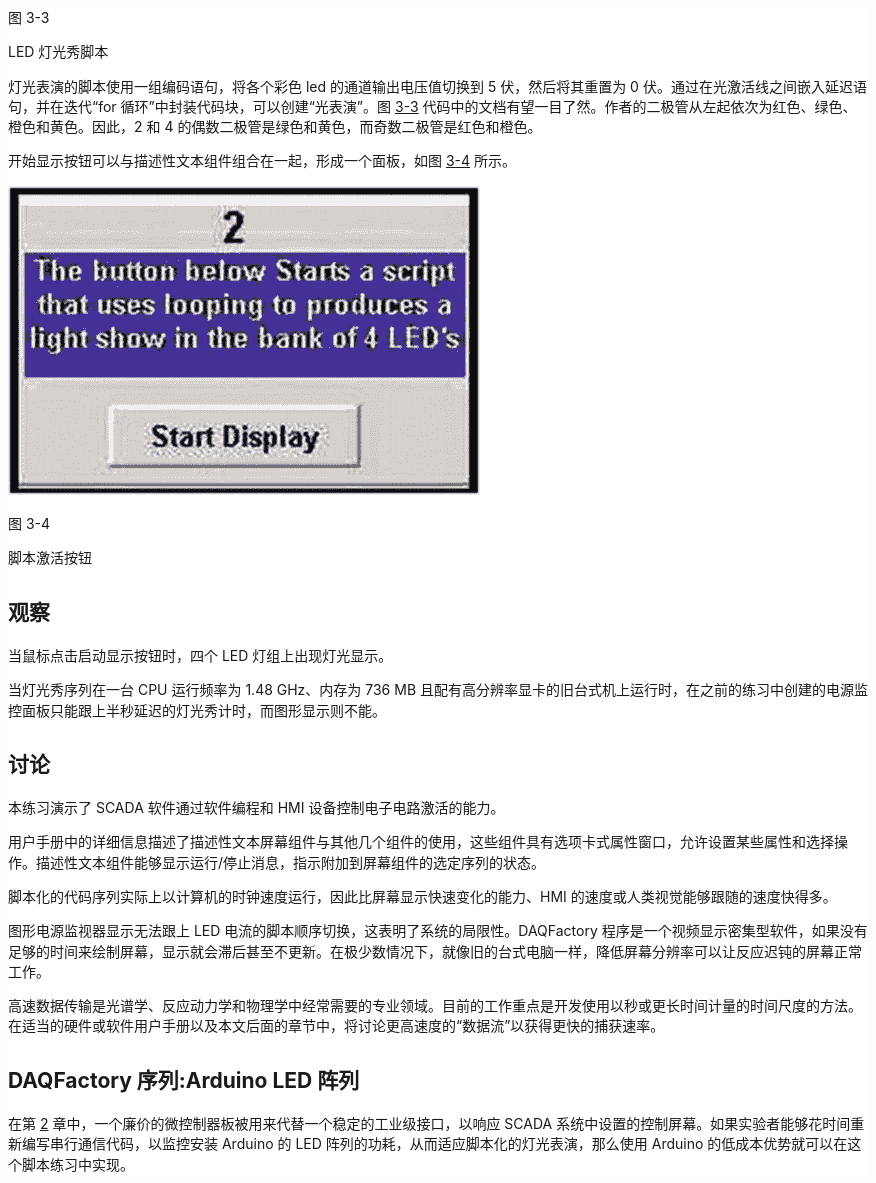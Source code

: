 图 3-3

LED 灯光秀脚本

灯光表演的脚本使用一组编码语句，将各个彩色 led 的通道输出电压值切换到 5 伏，然后将其重置为 0 伏。通过在光激活线之间嵌入延迟语句，并在迭代“for 循环”中封装代码块，可以创建“光表演”。图 [3-3](#Fig3) 代码中的文档有望一目了然。作者的二极管从左起依次为红色、绿色、橙色和黄色。因此，2 和 4 的偶数二极管是绿色和黄色，而奇数二极管是红色和橙色。

开始显示按钮可以与描述性文本组件组合在一起，形成一个面板，如图 [3-4](#Fig4) 所示。

![img/503603_1_En_3_Fig4_HTML.jpg](img/503603_1_En_3_Fig4_HTML.jpg)

图 3-4

脚本激活按钮

## 观察

当鼠标点击启动显示按钮时，四个 LED 灯组上出现灯光显示。

当灯光秀序列在一台 CPU 运行频率为 1.48 GHz、内存为 736 MB 且配有高分辨率显卡的旧台式机上运行时，在之前的练习中创建的电源监控面板只能跟上半秒延迟的灯光秀计时，而图形显示则不能。

## 讨论

本练习演示了 SCADA 软件通过软件编程和 HMI 设备控制电子电路激活的能力。

用户手册中的详细信息描述了描述性文本屏幕组件与其他几个组件的使用，这些组件具有选项卡式属性窗口，允许设置某些属性和选择操作。描述性文本组件能够显示运行/停止消息，指示附加到屏幕组件的选定序列的状态。

脚本化的代码序列实际上以计算机的时钟速度运行，因此比屏幕显示快速变化的能力、HMI 的速度或人类视觉能够跟随的速度快得多。

图形电源监视器显示无法跟上 LED 电流的脚本顺序切换，这表明了系统的局限性。DAQFactory 程序是一个视频显示密集型软件，如果没有足够的时间来绘制屏幕，显示就会滞后甚至不更新。在极少数情况下，就像旧的台式电脑一样，降低屏幕分辨率可以让反应迟钝的屏幕正常工作。

高速数据传输是光谱学、反应动力学和物理学中经常需要的专业领域。目前的工作重点是开发使用以秒或更长时间计量的时间尺度的方法。在适当的硬件或软件用户手册以及本文后面的章节中，将讨论更高速度的“数据流”以获得更快的捕获速率。

## DAQFactory 序列:Arduino LED 阵列

在第 [2](02.html) 章中，一个廉价的微控制器板被用来代替一个稳定的工业级接口，以响应 SCADA 系统中设置的控制屏幕。如果实验者能够花时间重新编写串行通信代码，以监控安装 Arduino 的 LED 阵列的功耗，从而适应脚本化的灯光表演，那么使用 Arduino 的低成本优势就可以在这个脚本练习中实现。
